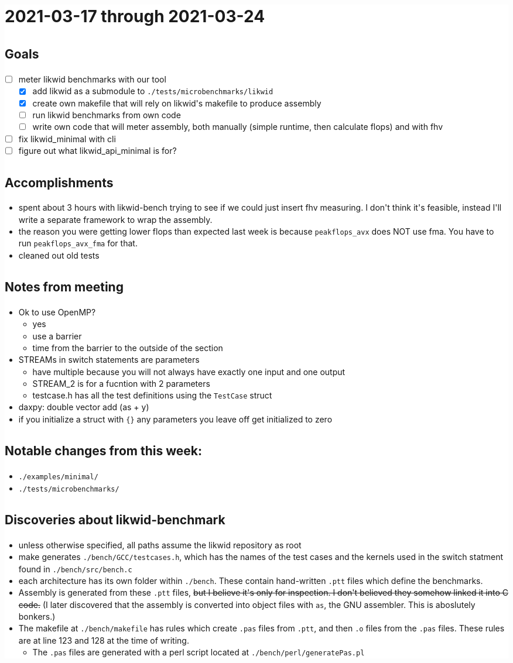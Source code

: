 
# 2021-03-17 through 2021-03-24

## Goals

- [ ] meter likwid benchmarks with our tool
  - [x] add likwid as a submodule to `./tests/microbenchmarks/likwid`
  - [x] create own makefile that will rely on likwid's makefile to produce
        assembly
  - [ ] run likwid benchmarks from own code
  - [ ] write own code that will meter assembly, both manually (simple
        runtime, then calculate flops) and with fhv
- [ ] fix likwid_minimal with cli
- [ ] figure out what likwid_api_minimal is for?

## Accomplishments

- spent about 3 hours with likwid-bench trying to see if we could just insert
  fhv measuring. I don't think it's feasible, instead I'll write a separate
  framework to wrap the assembly.
- the reason you were getting lower flops than expected last week is because
  `peakflops_avx` does NOT use fma. You have to run `peakflops_avx_fma` for
  that.
- cleaned out old tests

## Notes from meeting
- Ok to use OpenMP?
  - yes
  - use a barrier
  - time from the barrier to the outside of the section
- STREAMs in switch statements are parameters
  - have multiple because you will not always have exactly one input and one
    output
  - STREAM_2 is for a fucntion with 2 parameters
  - testcase.h has all the test definitions using the `TestCase` struct
- daxpy: double vector add (as + y)
- if you initialize a struct with `{}` any parameters you leave off get
  initialized to zero

## Notable changes from this week:

- `./examples/minimal/`
- `./tests/microbenchmarks/`

## Discoveries about likwid-benchmark

- unless otherwise specified, all paths assume the likwid repository as root
- make generates `./bench/GCC/testcases.h`, which has the names of the test
  cases and the kernels used in the switch statment found in
  `./bench/src/bench.c`
- each architecture has its own folder within `./bench`. These contain
  hand-written `.ptt` files which define the benchmarks.
- Assembly is generated from these `.ptt` files, ~~but I believe it's only for
  inspection. I don't believed they somehow linked it into C code.~~ (I later
  discovered that the assembly is converted into object files with `as`, the
  GNU assembler. This is aboslutely bonkers.)
- The makefile at `./bench/makefile` has rules which create `.pas` files from
  `.ptt`, and then `.o` files from the `.pas` files. These rules are at line
  123 and 128 at the time of writing.
  - The `.pas` files are generated with a perl script located at
    `./bench/perl/generatePas.pl`
